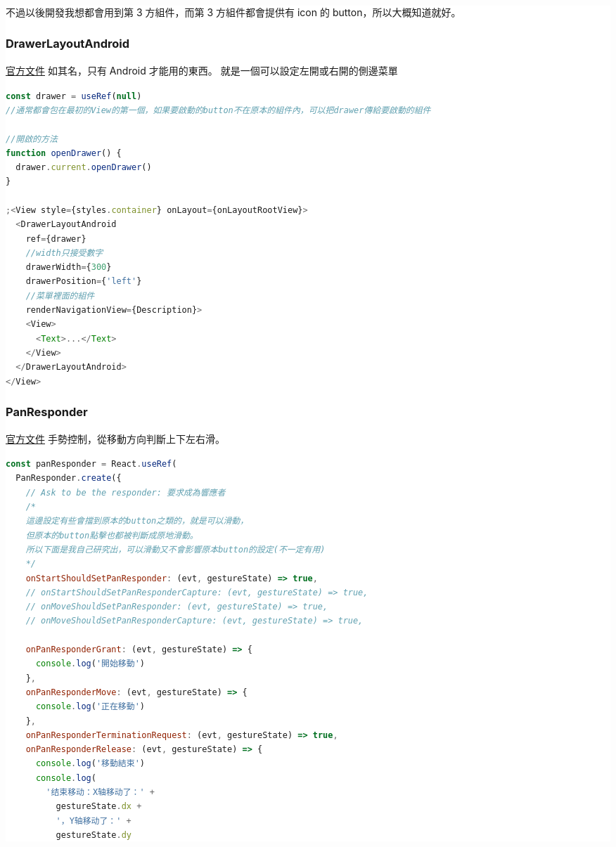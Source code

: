 不過以後開發我想都會用到第 3 方組件，而第 3 方組件都會提供有 icon 的 button，所以大概知道就好。

### DrawerLayoutAndroid

[官方文件](https://reactnative.dev/docs/drawerlayoutandroid '官方文件')
如其名，只有 Android 才能用的東西。
就是一個可以設定左開或右開的側邊菜單

```javascript
const drawer = useRef(null)
//通常都會包在最初的View的第一個，如果要啟動的button不在原本的組件內，可以把drawer傳給要啟動的組件

//開啟的方法
function openDrawer() {
  drawer.current.openDrawer()
}

;<View style={styles.container} onLayout={onLayoutRootView}>
  <DrawerLayoutAndroid
    ref={drawer}
    //width只接受數字
    drawerWidth={300}
    drawerPosition={'left'}
    //菜單裡面的組件
    renderNavigationView={Description}>
    <View>
      <Text>...</Text>
    </View>
  </DrawerLayoutAndroid>
</View>
```

### PanResponder

[官方文件](https://reactnative.dev/docs/panresponder '官方文件')
手勢控制，從移動方向判斷上下左右滑。

```javascript
const panResponder = React.useRef(
  PanResponder.create({
    // Ask to be the responder: 要求成為響應者
    /*
    這邊設定有些會擋到原本的button之類的，就是可以滑動，
    但原本的button點擊也都被判斷成原地滑動。
    所以下面是我自己研究出，可以滑動又不會影響原本button的設定(不一定有用)
    */
    onStartShouldSetPanResponder: (evt, gestureState) => true,
    // onStartShouldSetPanResponderCapture: (evt, gestureState) => true,
    // onMoveShouldSetPanResponder: (evt, gestureState) => true,
    // onMoveShouldSetPanResponderCapture: (evt, gestureState) => true,

    onPanResponderGrant: (evt, gestureState) => {
      console.log('開始移動')
    },
    onPanResponderMove: (evt, gestureState) => {
      console.log('正在移動')
    },
    onPanResponderTerminationRequest: (evt, gestureState) => true,
    onPanResponderRelease: (evt, gestureState) => {
      console.log('移動結束')
      console.log(
        '结束移动：X轴移动了：' +
          gestureState.dx +
          '，Y轴移动了：' +
          gestureState.dy
```